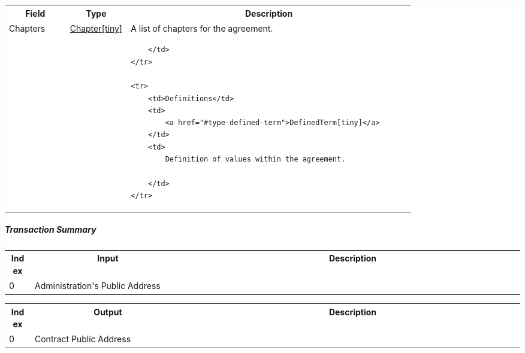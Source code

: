 
<table>
    <tr>
        <th style="width:15%">Field</th>
        <th style="width:15%">Type</th>
        <th>Description</th>
    </tr>
    <tr>
        <td>Chapters</td>
        <td>
            <a href="#type-chapter">Chapter[tiny]</a>
        </td>
        <td>
            A list of chapters for the agreement.
            
        </td>
    </tr>

    <tr>
        <td>Definitions</td>
        <td>
            <a href="#type-defined-term">DefinedTerm[tiny]</a>
        </td>
        <td>
            Definition of values within the agreement.
            
        </td>
    </tr>

</table>

##### Transaction Summary


<table>
   <tr>
        <th style="width:5%" class="text-center">Index</th>
        <th style="width:30%">Input</th>
        <th>Description</th>
   </tr>
   <tr>
        <td class="text-center">0</td>
        <td>Administration&#39;s Public Address</td>
        <td></td>
    </tr>
</table>



<table>
   <tr>
        <th style="width:5%" class="text-center">Index</th>
        <th style="width:30%">Output</th>
        <th>Description</th>
   </tr>
   <tr>
        <td class="text-center">0</td>
        <td>Contract Public Address</td>
        <td></td>
    </tr>
</table>
